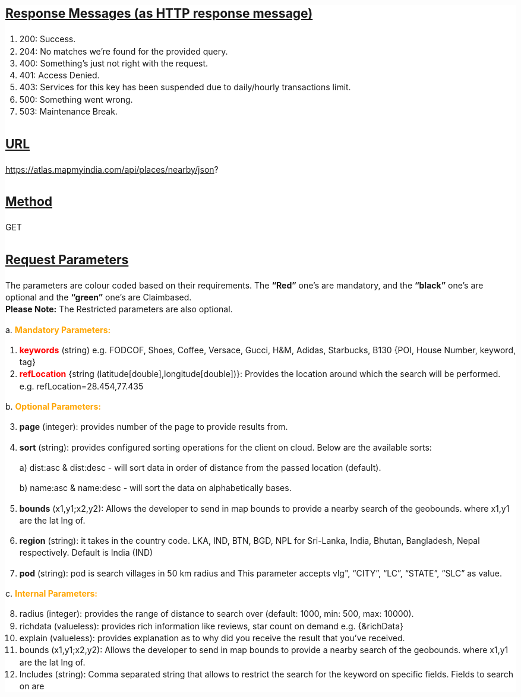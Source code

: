 ## [Response Messages (as HTTP response message)](#Response-Messages (as HTTP response message))
1. 200: Success. 
2. 204: No matches we’re found for the provided query. 
3. 400: Something’s just not right with the request. 
4. 401: Access Denied. 
5. 403: Services for this key has been suspended due to daily/hourly transactions limit. 
6. 500: Something went wrong. 
7. 503: Maintenance Break.

## [URL](#URL) 
https://atlas.mapmyindia.com/api/places/nearby/json?
## [Method](#Method)
GET 
## [Request Parameters](#Request-Parameters)
The parameters are colour coded based on their requirements. The **“Red”** one’s are mandatory, and the **“black”** one’s are optional and the **“green”** one’s are Claimbased.<br>
**Please Note:** The Restricted parameters are also optional.

a.	<span style="color: Orange">**Mandatory Parameters:** </span>

1.	<span style="color: red"> <b>keywords</b> </span> (string) e.g. FODCOF, Shoes, Coffee, Versace, Gucci, H&M, Adidas, Starbucks, B130 {POI, House Number, keyword, tag}
2.	<span style="color: red"> <b>refLocation</b> </span> {string (latitude[double],longitude[double])}: Provides the location around which the search will be performed. e.g. refLocation=28.454,77.435

b.	<span style="color: Orange"> **Optional Parameters:** </span>

3.	**page** (integer): provides number of the page to provide results from.
4.	**sort** (string): provides configured sorting operations for the client on cloud. Below are the available sorts:

    a) dist:asc & dist:desc - will sort data in order of distance from the passed location (default).

    b) name:asc & name:desc - will sort the data on alphabetically bases.

5.	**bounds** (x1,y1;x2,y2): Allows the developer to send in map bounds to provide a nearby search of the geobounds. where x1,y1 are the lat lng of.
6.	**region** (string): it takes in the country code. LKA, IND, BTN, BGD, NPL for Sri-Lanka, India, Bhutan, Bangladesh, Nepal respectively. Default is India (IND)
7.	**pod** (string): pod is search villages in 50 km radius and This parameter accepts vlg", “CITY”, “LC”, “STATE”, “SLC” as value.

c.	<span style="color: Orange"> **Internal Parameters:** </span>

8.	radius (integer): provides the range of distance to search over (default: 1000, min: 500, max: 10000).
9.	richdata (valueless): provides rich information like reviews, star count on demand e.g. {&richData}
10.	explain (valueless): provides explanation as to why did you receive the result that you’ve received.
11.	bounds (x1,y1;x2,y2): Allows the developer to send in map bounds to provide a nearby search of the geobounds. where x1,y1 are the lat lng of.
12.	Includes (string): Comma separated string that allows to restrict the search for the keyword on specific fields. Fields to search on are
